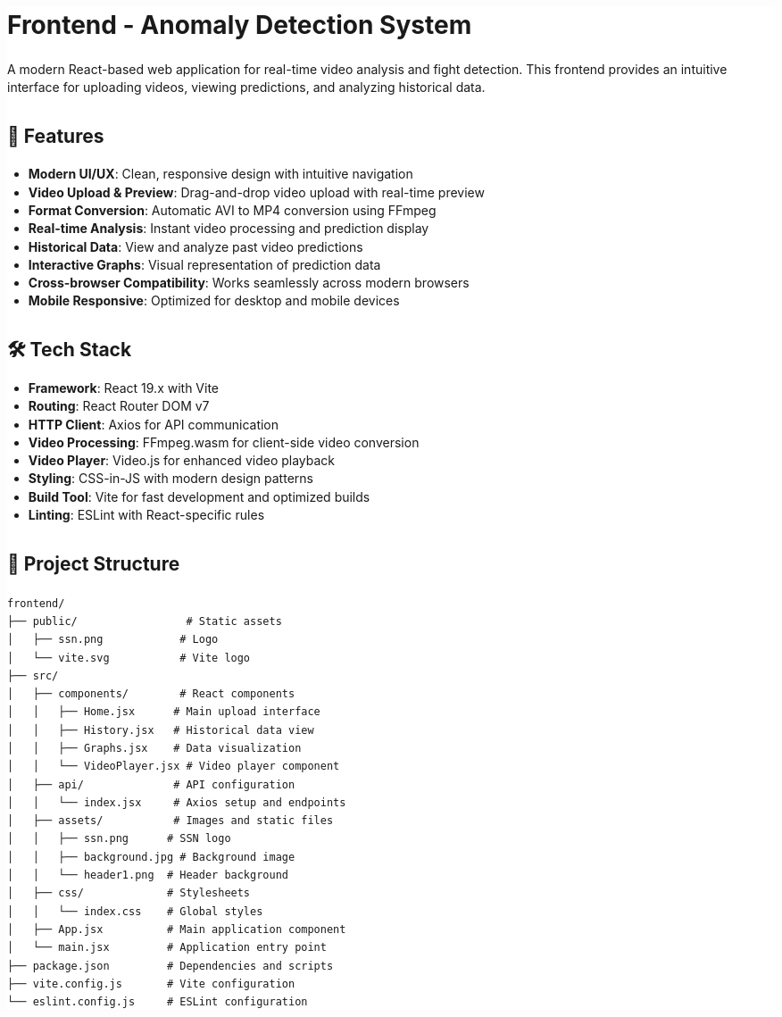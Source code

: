 # Frontend - Anomaly Detection System

A modern React-based web application for real-time video analysis and fight detection. This frontend provides an intuitive interface for uploading videos, viewing predictions, and analyzing historical data.

## 🚀 Features

- **Modern UI/UX**: Clean, responsive design with intuitive navigation
- **Video Upload & Preview**: Drag-and-drop video upload with real-time preview
- **Format Conversion**: Automatic AVI to MP4 conversion using FFmpeg
- **Real-time Analysis**: Instant video processing and prediction display
- **Historical Data**: View and analyze past video predictions
- **Interactive Graphs**: Visual representation of prediction data
- **Cross-browser Compatibility**: Works seamlessly across modern browsers
- **Mobile Responsive**: Optimized for desktop and mobile devices

## 🛠️ Tech Stack

- **Framework**: React 19.x with Vite
- **Routing**: React Router DOM v7
- **HTTP Client**: Axios for API communication
- **Video Processing**: FFmpeg.wasm for client-side video conversion
- **Video Player**: Video.js for enhanced video playback
- **Styling**: CSS-in-JS with modern design patterns
- **Build Tool**: Vite for fast development and optimized builds
- **Linting**: ESLint with React-specific rules

## 📁 Project Structure

```
frontend/
├── public/                 # Static assets
│   ├── ssn.png            # Logo
│   └── vite.svg           # Vite logo
├── src/
│   ├── components/        # React components
│   │   ├── Home.jsx      # Main upload interface
│   │   ├── History.jsx   # Historical data view
│   │   ├── Graphs.jsx    # Data visualization
│   │   └── VideoPlayer.jsx # Video player component
│   ├── api/              # API configuration
│   │   └── index.jsx     # Axios setup and endpoints
│   ├── assets/           # Images and static files
│   │   ├── ssn.png      # SSN logo
│   │   ├── background.jpg # Background image
│   │   └── header1.png  # Header background
│   ├── css/             # Stylesheets
│   │   └── index.css    # Global styles
│   ├── App.jsx          # Main application component
│   └── main.jsx         # Application entry point
├── package.json         # Dependencies and scripts
├── vite.config.js       # Vite configuration
└── eslint.config.js     # ESLint configuration
```
